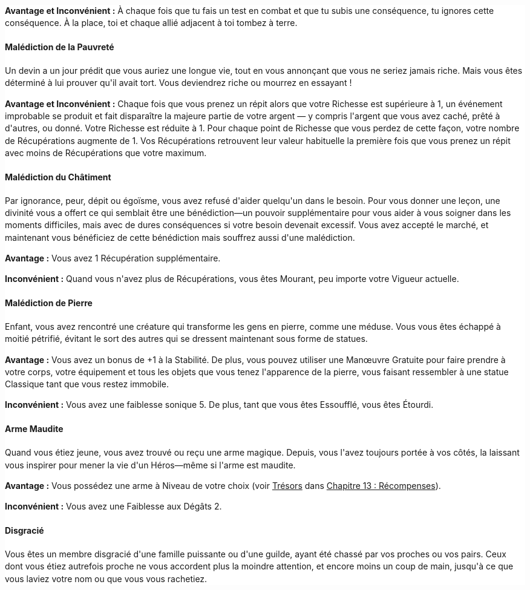 **Avantage et Inconvénient :** À chaque fois que tu fais un test en combat et que tu subis une conséquence, tu ignores cette conséquence. À la place, toi et chaque allié adjacent à toi tombez à terre.

#### Malédiction de la Pauvreté

Un devin a un jour prédit que vous auriez une longue vie, tout en vous annonçant que vous ne seriez jamais riche. Mais vous êtes déterminé à lui prouver qu'il avait tort. Vous deviendrez riche ou mourrez en essayant !

**Avantage et Inconvénient :** Chaque fois que vous prenez un répit alors que votre Richesse est supérieure à 1, un événement improbable se produit et fait disparaître la majeure partie de votre argent — y compris l'argent que vous avez caché, prêté à d'autres, ou donné. Votre Richesse est réduite à 1. Pour chaque point de Richesse que vous perdez de cette façon, votre nombre de Récupérations augmente de 1. Vos Récupérations retrouvent leur valeur habituelle la première fois que vous prenez un répit avec moins de Récupérations que votre maximum.

#### Malédiction du Châtiment

Par ignorance, peur, dépit ou égoïsme, vous avez refusé d'aider quelqu'un dans le besoin. Pour vous donner une leçon, une divinité vous a offert ce qui semblait être une bénédiction—un pouvoir supplémentaire pour vous aider à vous soigner dans les moments difficiles, mais avec de dures conséquences si votre besoin devenait excessif. Vous avez accepté le marché, et maintenant vous bénéficiez de cette bénédiction mais souffrez aussi d'une malédiction.

**Avantage :** Vous avez 1 Récupération supplémentaire.

**Inconvénient :** Quand vous n'avez plus de Récupérations, vous êtes Mourant, peu importe votre Vigueur actuelle.

#### Malédiction de Pierre

Enfant, vous avez rencontré une créature qui transforme les gens en pierre, comme une méduse. Vous vous êtes échappé à moitié pétrifié, évitant le sort des autres qui se dressent maintenant sous forme de statues.

**Avantage :** Vous avez un bonus de +1 à la Stabilité. De plus, vous pouvez utiliser une Manœuvre Gratuite pour faire prendre à votre corps, votre équipement et tous les objets que vous tenez l'apparence de la pierre, vous faisant ressembler à une statue Classique tant que vous restez immobile.

**Inconvénient :** Vous avez une faiblesse sonique 5. De plus, tant que vous êtes Essoufflé, vous êtes Étourdi.

#### Arme Maudite

Quand vous étiez jeune, vous avez trouvé ou reçu une arme magique. Depuis, vous l'avez toujours portée à vos côtés, la laissant vous inspirer pour mener la vie d'un Héros—même si l'arme est maudite.

**Avantage :** Vous possédez une arme à Niveau de votre choix (voir [Trésors](#page-327-2) dans [Chapitre 13 : Récompenses](#page-327-1)).

**Inconvénient :** Vous avez une Faiblesse aux Dégâts 2.

#### Disgracié

Vous êtes un membre disgracié d'une famille puissante ou d'une guilde, ayant été chassé par vos proches ou vos pairs. Ceux dont vous étiez autrefois proche ne vous accordent plus la moindre attention, et encore moins un coup de main, jusqu'à ce que vous laviez votre nom ou que vous vous rachetiez.
